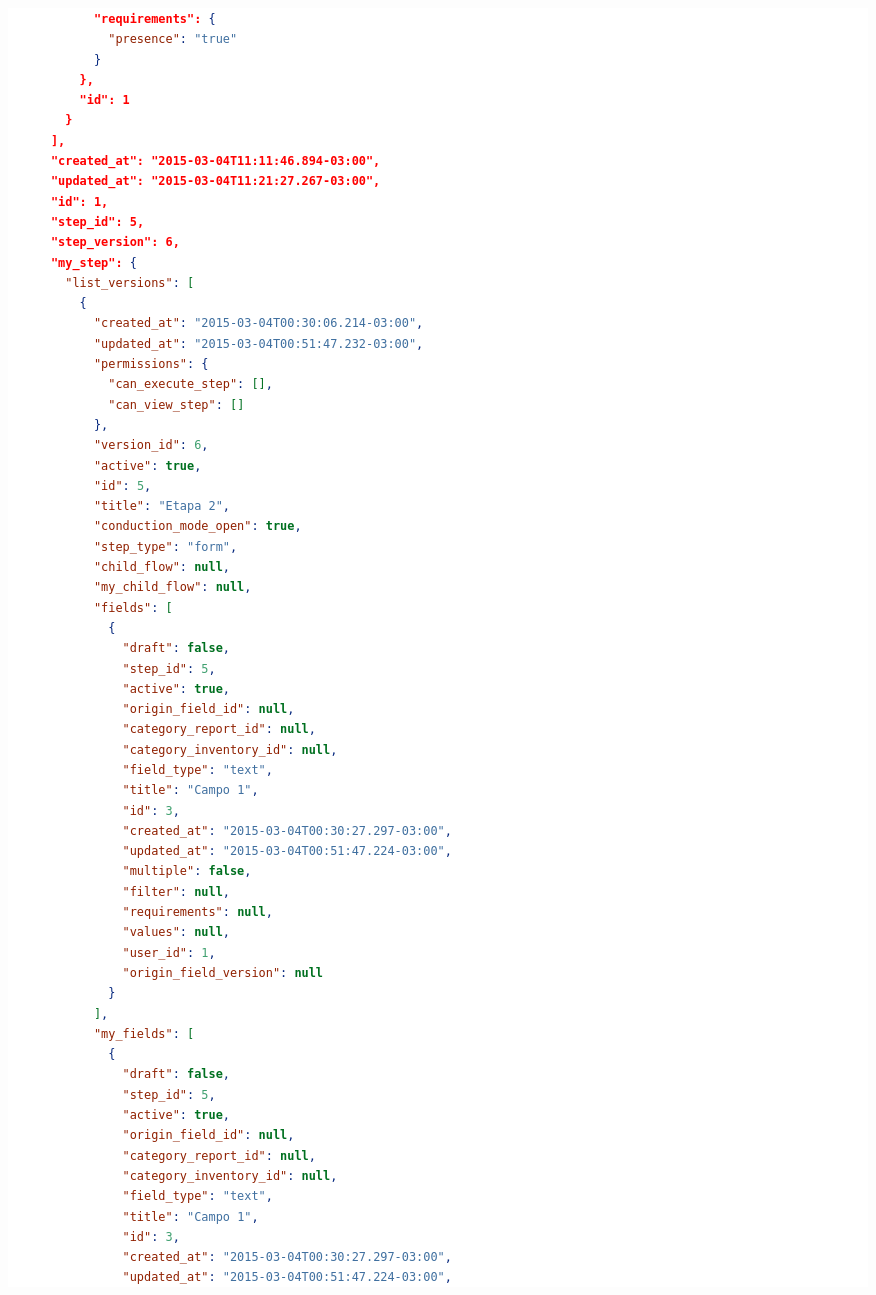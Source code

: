 ```json
            "requirements": {
              "presence": "true"
            }
          },
          "id": 1
        }
      ],
      "created_at": "2015-03-04T11:11:46.894-03:00",
      "updated_at": "2015-03-04T11:21:27.267-03:00",
      "id": 1,
      "step_id": 5,
      "step_version": 6,
      "my_step": {
        "list_versions": [
          {
            "created_at": "2015-03-04T00:30:06.214-03:00",
            "updated_at": "2015-03-04T00:51:47.232-03:00",
            "permissions": {
              "can_execute_step": [],
              "can_view_step": []
            },
            "version_id": 6,
            "active": true,
            "id": 5,
            "title": "Etapa 2",
            "conduction_mode_open": true,
            "step_type": "form",
            "child_flow": null,
            "my_child_flow": null,
            "fields": [
              {
                "draft": false,
                "step_id": 5,
                "active": true,
                "origin_field_id": null,
                "category_report_id": null,
                "category_inventory_id": null,
                "field_type": "text",
                "title": "Campo 1",
                "id": 3,
                "created_at": "2015-03-04T00:30:27.297-03:00",
                "updated_at": "2015-03-04T00:51:47.224-03:00",
                "multiple": false,
                "filter": null,
                "requirements": null,
                "values": null,
                "user_id": 1,
                "origin_field_version": null
              }
            ],
            "my_fields": [
              {
                "draft": false,
                "step_id": 5,
                "active": true,
                "origin_field_id": null,
                "category_report_id": null,
                "category_inventory_id": null,
                "field_type": "text",
                "title": "Campo 1",
                "id": 3,
                "created_at": "2015-03-04T00:30:27.297-03:00",
                "updated_at": "2015-03-04T00:51:47.224-03:00",
```